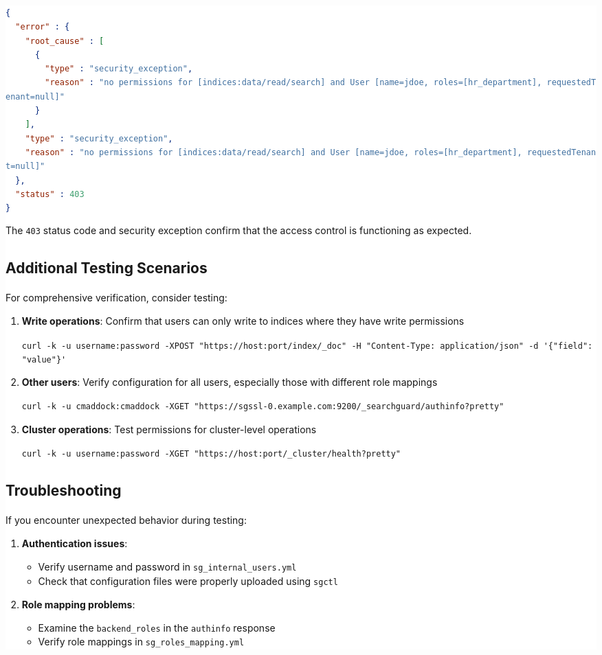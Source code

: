```json
{
  "error" : {
    "root_cause" : [
      {
        "type" : "security_exception",
        "reason" : "no permissions for [indices:data/read/search] and User [name=jdoe, roles=[hr_department], requestedTenant=null]"
      }
    ],
    "type" : "security_exception",
    "reason" : "no permissions for [indices:data/read/search] and User [name=jdoe, roles=[hr_department], requestedTenant=null]"
  },
  "status" : 403
}
```

The `403` status code and security exception confirm that the access control is functioning as expected.

## Additional Testing Scenarios

For comprehensive verification, consider testing:

1. **Write operations**: Confirm that users can only write to indices where they have write permissions
   ```
   curl -k -u username:password -XPOST "https://host:port/index/_doc" -H "Content-Type: application/json" -d '{"field": "value"}'
   ```

2. **Other users**: Verify configuration for all users, especially those with different role mappings
   ```
   curl -k -u cmaddock:cmaddock -XGET "https://sgssl-0.example.com:9200/_searchguard/authinfo?pretty"
   ```

3. **Cluster operations**: Test permissions for cluster-level operations
   ```
   curl -k -u username:password -XGET "https://host:port/_cluster/health?pretty"
   ```

## Troubleshooting

If you encounter unexpected behavior during testing:

1. **Authentication issues**:
    - Verify username and password in `sg_internal_users.yml`
    - Check that configuration files were properly uploaded using `sgctl`

2. **Role mapping problems**:
    - Examine the `backend_roles` in the `authinfo` response
    - Verify role mappings in `sg_roles_mapping.yml`

